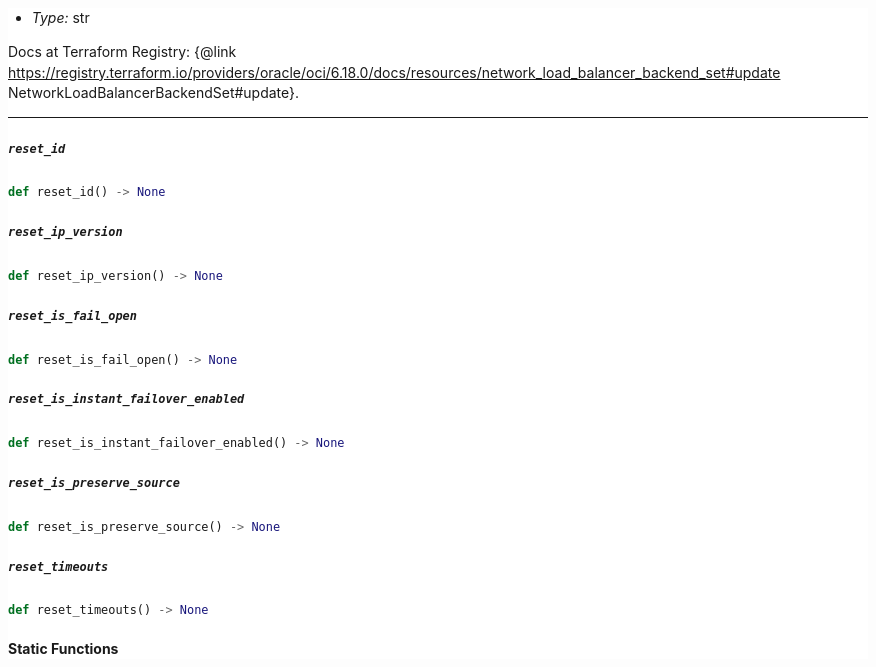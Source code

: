- *Type:* str

Docs at Terraform Registry: {@link https://registry.terraform.io/providers/oracle/oci/6.18.0/docs/resources/network_load_balancer_backend_set#update NetworkLoadBalancerBackendSet#update}.

---

##### `reset_id` <a name="reset_id" id="rhizo-co-terraform-provider-oci.networkLoadBalancerBackendSet.NetworkLoadBalancerBackendSet.resetId"></a>

```python
def reset_id() -> None
```

##### `reset_ip_version` <a name="reset_ip_version" id="rhizo-co-terraform-provider-oci.networkLoadBalancerBackendSet.NetworkLoadBalancerBackendSet.resetIpVersion"></a>

```python
def reset_ip_version() -> None
```

##### `reset_is_fail_open` <a name="reset_is_fail_open" id="rhizo-co-terraform-provider-oci.networkLoadBalancerBackendSet.NetworkLoadBalancerBackendSet.resetIsFailOpen"></a>

```python
def reset_is_fail_open() -> None
```

##### `reset_is_instant_failover_enabled` <a name="reset_is_instant_failover_enabled" id="rhizo-co-terraform-provider-oci.networkLoadBalancerBackendSet.NetworkLoadBalancerBackendSet.resetIsInstantFailoverEnabled"></a>

```python
def reset_is_instant_failover_enabled() -> None
```

##### `reset_is_preserve_source` <a name="reset_is_preserve_source" id="rhizo-co-terraform-provider-oci.networkLoadBalancerBackendSet.NetworkLoadBalancerBackendSet.resetIsPreserveSource"></a>

```python
def reset_is_preserve_source() -> None
```

##### `reset_timeouts` <a name="reset_timeouts" id="rhizo-co-terraform-provider-oci.networkLoadBalancerBackendSet.NetworkLoadBalancerBackendSet.resetTimeouts"></a>

```python
def reset_timeouts() -> None
```

#### Static Functions <a name="Static Functions" id="Static Functions"></a>
